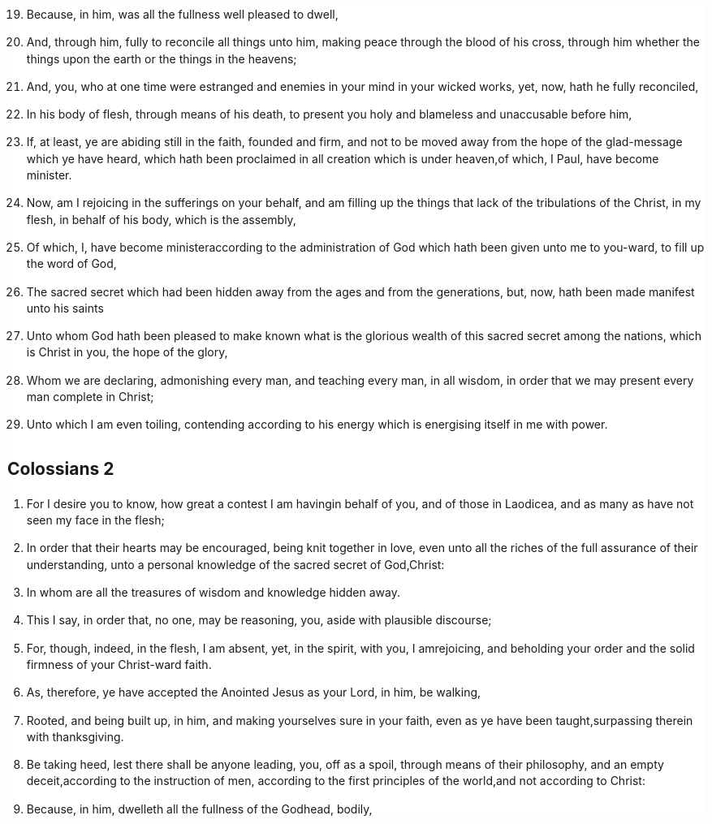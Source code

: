 19. Because, in him, was all the fullness well pleased to dwell,

20. And, through him, fully to reconcile all things unto him, making peace through the blood of his cross, through him whether the things upon the earth or the things in the heavens;

21. And, you, who at one time were estranged and enemies in your mind in your wicked works, yet, now, hath he fully reconciled,

22. In his body of flesh, through means of his death, to present you holy and blameless and unaccusable before him,

23. If, at least, ye are abiding still in the faith, founded and firm, and not to be moved away from the hope of the glad-message which ye have heard, which hath been proclaimed in all creation which is under heaven,of which, I Paul, have become minister.

24. Now, am I rejoicing in the sufferings on your behalf, and am filling up the things that lack of the tribulations of the Christ, in my flesh, in behalf of his body, which is the assembly,

25. Of which, I, have become ministeraccording to the administration of God which hath been given unto me to you-ward, to fill up the word of God,

26. The sacred secret which had been hidden away from the ages and from the generations, but, now, hath been made manifest unto his saints

27. Unto whom God hath been pleased to make known what is the glorious wealth of this sacred secret among the nations, which is Christ in you, the hope of the glory,

28. Whom we are declaring, admonishing every man, and teaching every man, in all wisdom, in order that we may present every man complete in Christ;

29. Unto which I am even toiling, contending according to his energy which is energising itself in me with power.

## Colossians 2

1. For I desire you to know, how great a contest I am havingin behalf of you, and of those in Laodicea, and as many as have not seen my face in the flesh;

2. In order that their hearts may be encouraged, being knit together in love, even unto all the riches of the full assurance of their understanding, unto a personal knowledge of the sacred secret of God,Christ:

3. In whom are all the treasures of wisdom and knowledge hidden away.

4. This I say, in order that, no one, may be reasoning, you, aside with plausible discourse;

5. For, though, indeed, in the flesh, I am absent, yet, in the spirit, with you, I amrejoicing, and beholding your order and the solid firmness of your Christ-ward faith.

6. As, therefore, ye have accepted the Anointed Jesus as your Lord, in him, be walking,

7. Rooted, and being built up, in him, and making yourselves sure in your faith, even as ye have been taught,surpassing therein with thanksgiving.

8. Be taking heed, lest there shall be anyone leading, you, off as a spoil, through means of their philosophy, and an empty deceit,according to the instruction of men, according to the first principles of the world,and not according to Christ:

9. Because, in him, dwelleth all the fullness of the Godhead, bodily,
